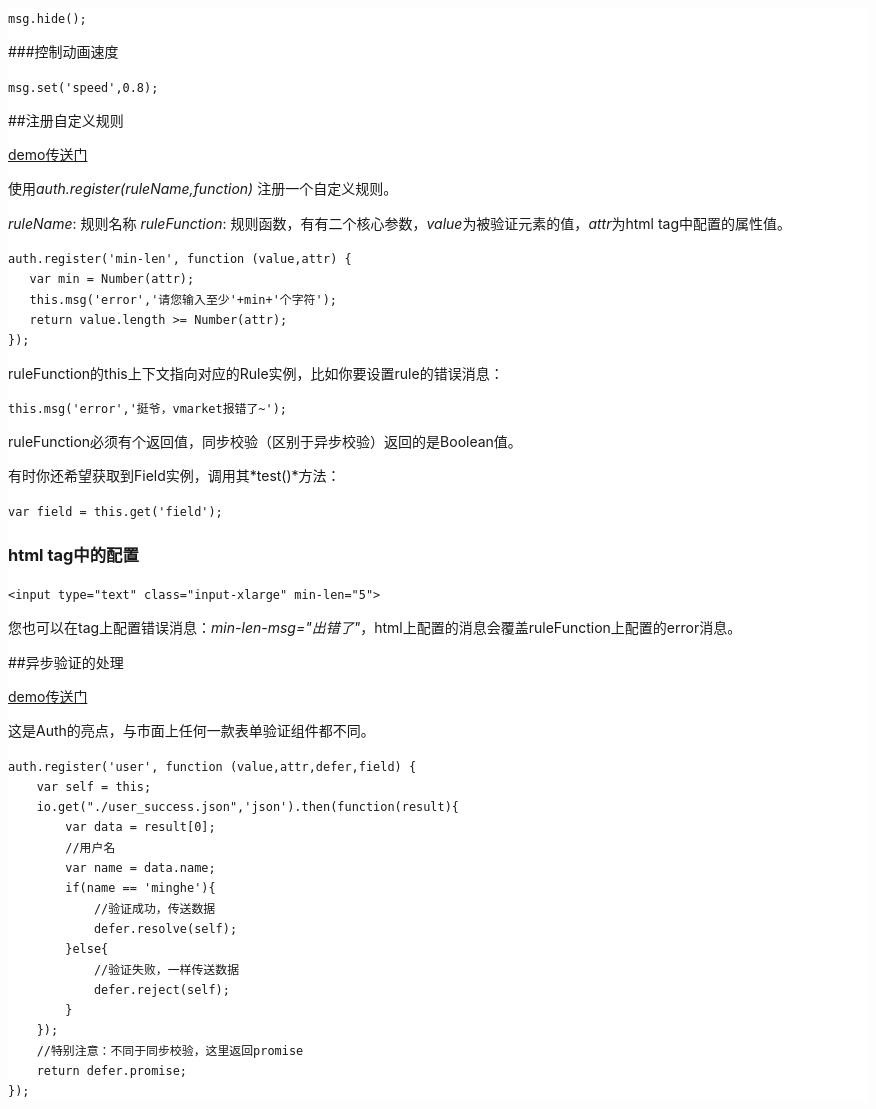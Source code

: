     msg.hide();

###控制动画速度

    msg.set('speed',0.8);

##注册自定义规则

[demo传送门](http://gallery.kissyui.com/auth/1.6/demo/add_custom_rule.html)

使用*auth.register(ruleName,function)* 注册一个自定义规则。

*ruleName*: 规则名称
*ruleFunction*: 规则函数，有有二个核心参数，*value*为被验证元素的值，*attr*为html tag中配置的属性值。

    auth.register('min-len', function (value,attr) {
       var min = Number(attr);
       this.msg('error','请您输入至少'+min+'个字符');
       return value.length >= Number(attr);
    });

ruleFunction的this上下文指向对应的Rule实例，比如你要设置rule的错误消息：

    this.msg('error','挺爷，vmarket报错了~');

ruleFunction必须有个返回值，同步校验（区别于异步校验）返回的是Boolean值。

有时你还希望获取到Field实例，调用其*test()*方法：

    var field = this.get('field');

### html tag中的配置

    <input type="text" class="input-xlarge" min-len="5">

您也可以在tag上配置错误消息：*min-len-msg="出错了"*，html上配置的消息会覆盖ruleFunction上配置的error消息。

##异步验证的处理

[demo传送门](http://gallery.kissyui.com/auth/1.6/demo/asyn_test.html)

这是Auth的亮点，与市面上任何一款表单验证组件都不同。

    auth.register('user', function (value,attr,defer,field) {
        var self = this;
        io.get("./user_success.json",'json').then(function(result){
            var data = result[0];
            //用户名
            var name = data.name;
            if(name == 'minghe'){
                //验证成功，传送数据
                defer.resolve(self);
            }else{
                //验证失败，一样传送数据
                defer.reject(self);
            }
        });
        //特别注意：不同于同步校验，这里返回promise
        return defer.promise;
    });
